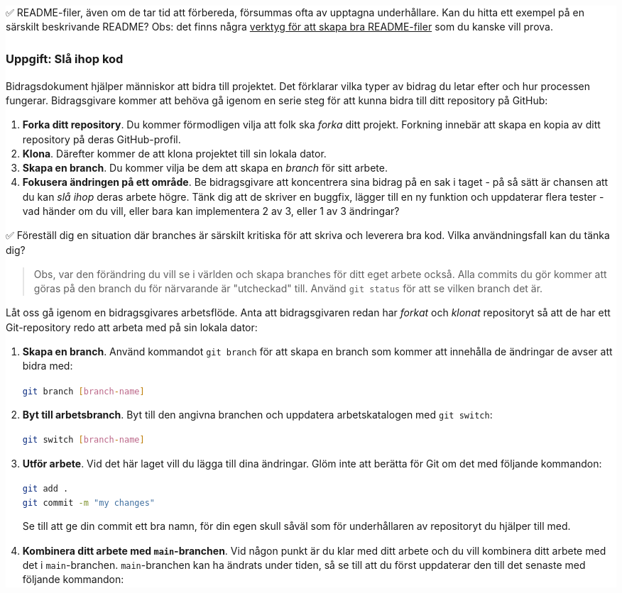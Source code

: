 ✅ README-filer, även om de tar tid att förbereda, försummas ofta av upptagna underhållare. Kan du hitta ett exempel på en särskilt beskrivande README? Obs: det finns några [verktyg för att skapa bra README-filer](https://www.makeareadme.com/) som du kanske vill prova.

### Uppgift: Slå ihop kod

Bidragsdokument hjälper människor att bidra till projektet. Det förklarar vilka typer av bidrag du letar efter och hur processen fungerar. Bidragsgivare kommer att behöva gå igenom en serie steg för att kunna bidra till ditt repository på GitHub:

1. **Forka ditt repository**. Du kommer förmodligen vilja att folk ska _forka_ ditt projekt. Forkning innebär att skapa en kopia av ditt repository på deras GitHub-profil.
1. **Klona**. Därefter kommer de att klona projektet till sin lokala dator.
1. **Skapa en branch**. Du kommer vilja be dem att skapa en _branch_ för sitt arbete.
1. **Fokusera ändringen på ett område**. Be bidragsgivare att koncentrera sina bidrag på en sak i taget - på så sätt är chansen att du kan _slå ihop_ deras arbete högre. Tänk dig att de skriver en buggfix, lägger till en ny funktion och uppdaterar flera tester - vad händer om du vill, eller bara kan implementera 2 av 3, eller 1 av 3 ändringar?

✅ Föreställ dig en situation där branches är särskilt kritiska för att skriva och leverera bra kod. Vilka användningsfall kan du tänka dig?

> Obs, var den förändring du vill se i världen och skapa branches för ditt eget arbete också. Alla commits du gör kommer att göras på den branch du för närvarande är "utcheckad" till. Använd `git status` för att se vilken branch det är.

Låt oss gå igenom en bidragsgivares arbetsflöde. Anta att bidragsgivaren redan har _forkat_ och _klonat_ repositoryt så att de har ett Git-repository redo att arbeta med på sin lokala dator:

1. **Skapa en branch**. Använd kommandot `git branch` för att skapa en branch som kommer att innehålla de ändringar de avser att bidra med:

   ```bash
   git branch [branch-name]
   ```

1. **Byt till arbetsbranch**. Byt till den angivna branchen och uppdatera arbetskatalogen med `git switch`:

   ```bash
   git switch [branch-name]
   ```

1. **Utför arbete**. Vid det här laget vill du lägga till dina ändringar. Glöm inte att berätta för Git om det med följande kommandon:

   ```bash
   git add .
   git commit -m "my changes"
   ```

   Se till att ge din commit ett bra namn, för din egen skull såväl som för underhållaren av repositoryt du hjälper till med.

1. **Kombinera ditt arbete med `main`-branchen**. Vid någon punkt är du klar med ditt arbete och du vill kombinera ditt arbete med det i `main`-branchen. `main`-branchen kan ha ändrats under tiden, så se till att du först uppdaterar den till det senaste med följande kommandon:
